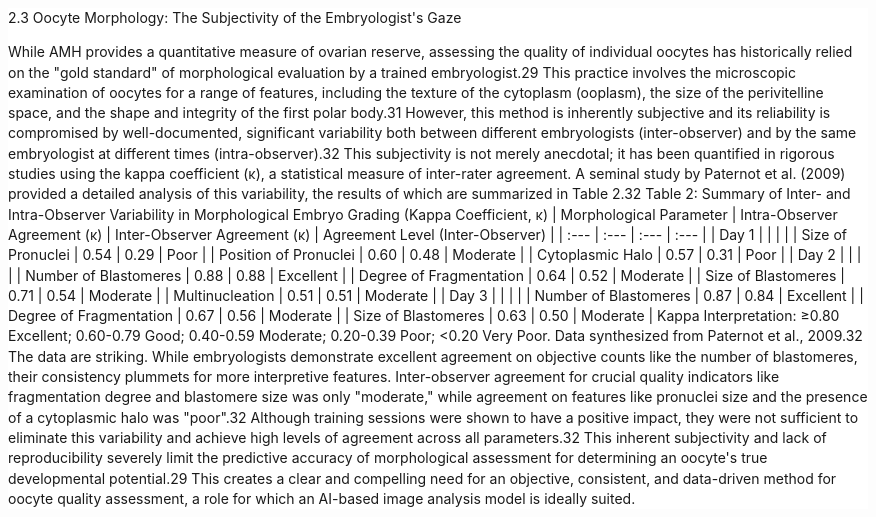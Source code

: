 2.3 Oocyte Morphology: The Subjectivity of the Embryologist's Gaze

While AMH provides a quantitative measure of ovarian reserve, assessing the quality of individual oocytes has historically relied on the "gold standard" of morphological evaluation by a trained embryologist.29 This practice involves the microscopic examination of oocytes for a range of features, including the texture of the cytoplasm (ooplasm), the size of the perivitelline space, and the shape and integrity of the first polar body.31 However, this method is inherently subjective and its reliability is compromised by well-documented, significant variability both between different embryologists (inter-observer) and by the same embryologist at different times (intra-observer).32
This subjectivity is not merely anecdotal; it has been quantified in rigorous studies using the kappa coefficient (κ), a statistical measure of inter-rater agreement. A seminal study by Paternot et al. (2009) provided a detailed analysis of this variability, the results of which are summarized in Table 2.32
Table 2: Summary of Inter- and Intra-Observer Variability in Morphological Embryo Grading (Kappa Coefficient, κ)
| Morphological Parameter | Intra-Observer Agreement (κ) | Inter-Observer Agreement (κ) | Agreement Level (Inter-Observer) |
| :--- | :--- | :--- | :--- |
| Day 1 | | | |
| Size of Pronuclei | 0.54 | 0.29 | Poor |
| Position of Pronuclei | 0.60 | 0.48 | Moderate |
| Cytoplasmic Halo | 0.57 | 0.31 | Poor |
| Day 2 | | | |
| Number of Blastomeres | 0.88 | 0.88 | Excellent |
| Degree of Fragmentation | 0.64 | 0.52 | Moderate |
| Size of Blastomeres | 0.71 | 0.54 | Moderate |
| Multinucleation | 0.51 | 0.51 | Moderate |
| Day 3 | | | |
| Number of Blastomeres | 0.87 | 0.84 | Excellent |
| Degree of Fragmentation | 0.67 | 0.56 | Moderate |
| Size of Blastomeres | 0.63 | 0.50 | Moderate |
Kappa Interpretation: ≥0.80 Excellent; 0.60-0.79 Good; 0.40-0.59 Moderate; 0.20-0.39 Poor; <0.20 Very Poor. Data synthesized from Paternot et al., 2009.32
The data are striking. While embryologists demonstrate excellent agreement on objective counts like the number of blastomeres, their consistency plummets for more interpretive features. Inter-observer agreement for crucial quality indicators like fragmentation degree and blastomere size was only "moderate," while agreement on features like pronuclei size and the presence of a cytoplasmic halo was "poor".32 Although training sessions were shown to have a positive impact, they were not sufficient to eliminate this variability and achieve high levels of agreement across all parameters.32 This inherent subjectivity and lack of reproducibility severely limit the predictive accuracy of morphological assessment for determining an oocyte's true developmental potential.29 This creates a clear and compelling need for an objective, consistent, and data-driven method for oocyte quality assessment, a role for which an AI-based image analysis model is ideally suited.
